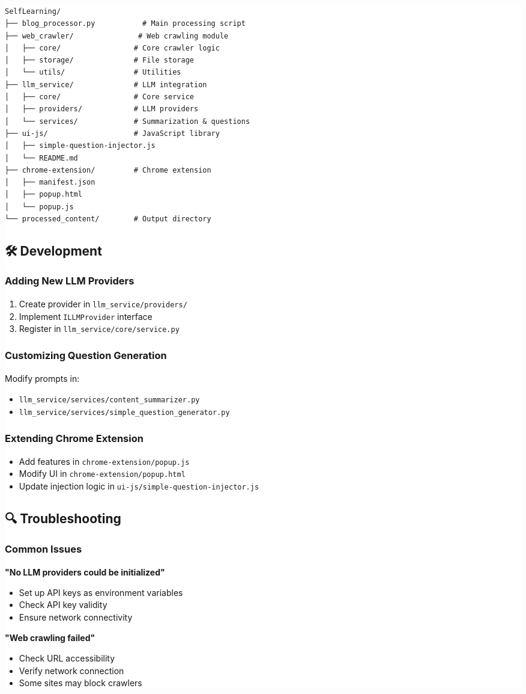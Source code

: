 ```
SelfLearning/
├── blog_processor.py           # Main processing script
├── web_crawler/               # Web crawling module
│   ├── core/                 # Core crawler logic
│   ├── storage/              # File storage
│   └── utils/                # Utilities
├── llm_service/              # LLM integration
│   ├── core/                 # Core service
│   ├── providers/            # LLM providers
│   └── services/             # Summarization & questions
├── ui-js/                    # JavaScript library
│   ├── simple-question-injector.js
│   └── README.md
├── chrome-extension/         # Chrome extension
│   ├── manifest.json
│   ├── popup.html
│   └── popup.js
└── processed_content/        # Output directory
```

## 🛠️ Development

### Adding New LLM Providers
1. Create provider in `llm_service/providers/`
2. Implement `ILLMProvider` interface
3. Register in `llm_service/core/service.py`

### Customizing Question Generation
Modify prompts in:
- `llm_service/services/content_summarizer.py`
- `llm_service/services/simple_question_generator.py`

### Extending Chrome Extension
- Add features in `chrome-extension/popup.js`
- Modify UI in `chrome-extension/popup.html`
- Update injection logic in `ui-js/simple-question-injector.js`

## 🔍 Troubleshooting

### Common Issues

**"No LLM providers could be initialized"**
- Set up API keys as environment variables
- Check API key validity
- Ensure network connectivity

**"Web crawling failed"**
- Check URL accessibility
- Verify network connection
- Some sites may block crawlers
